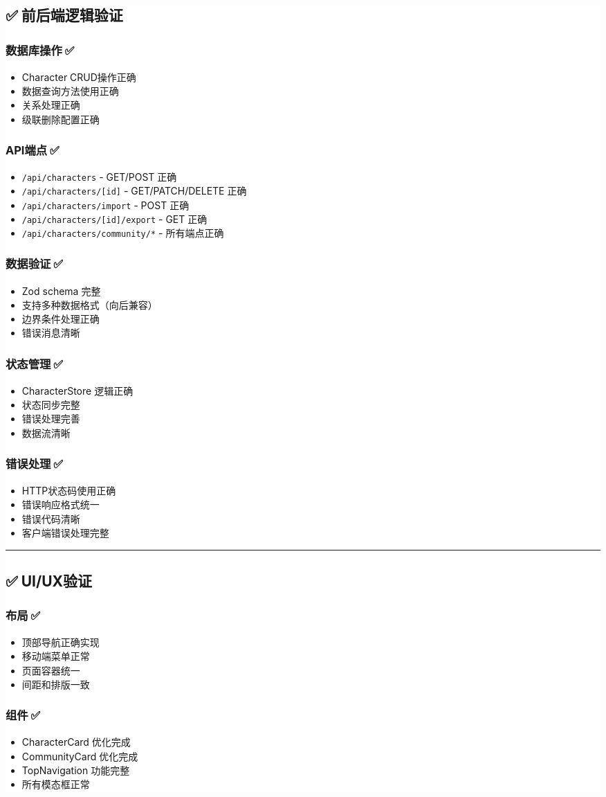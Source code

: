 
## ✅ 前后端逻辑验证

### 数据库操作 ✅
- Character CRUD操作正确
- 数据查询方法使用正确
- 关系处理正确
- 级联删除配置正确

### API端点 ✅
- `/api/characters` - GET/POST 正确
- `/api/characters/[id]` - GET/PATCH/DELETE 正确
- `/api/characters/import` - POST 正确
- `/api/characters/[id]/export` - GET 正确
- `/api/characters/community/*` - 所有端点正确

### 数据验证 ✅
- Zod schema 完整
- 支持多种数据格式（向后兼容）
- 边界条件处理正确
- 错误消息清晰

### 状态管理 ✅
- CharacterStore 逻辑正确
- 状态同步完整
- 错误处理完善
- 数据流清晰

### 错误处理 ✅
- HTTP状态码使用正确
- 错误响应格式统一
- 错误代码清晰
- 客户端错误处理完整

---

## ✅ UI/UX验证

### 布局 ✅
- 顶部导航正确实现
- 移动端菜单正常
- 页面容器统一
- 间距和排版一致

### 组件 ✅
- CharacterCard 优化完成
- CommunityCard 优化完成
- TopNavigation 功能完整
- 所有模态框正常
